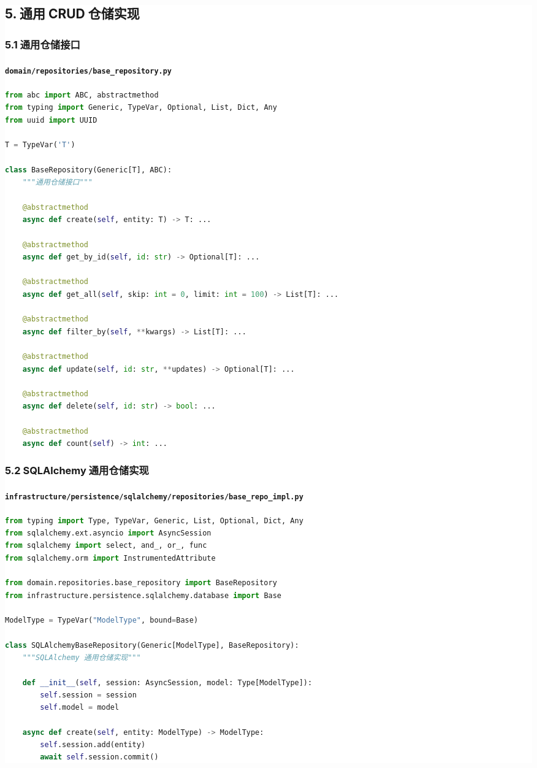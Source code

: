 
## 5. 通用 CRUD 仓储实现

### 5.1 通用仓储接口

#### `domain/repositories/base_repository.py`
```python
from abc import ABC, abstractmethod
from typing import Generic, TypeVar, Optional, List, Dict, Any
from uuid import UUID

T = TypeVar('T')

class BaseRepository(Generic[T], ABC):
    """通用仓储接口"""
    
    @abstractmethod
    async def create(self, entity: T) -> T: ...
    
    @abstractmethod
    async def get_by_id(self, id: str) -> Optional[T]: ...
    
    @abstractmethod
    async def get_all(self, skip: int = 0, limit: int = 100) -> List[T]: ...
    
    @abstractmethod
    async def filter_by(self, **kwargs) -> List[T]: ...
    
    @abstractmethod
    async def update(self, id: str, **updates) -> Optional[T]: ...
    
    @abstractmethod
    async def delete(self, id: str) -> bool: ...
    
    @abstractmethod
    async def count(self) -> int: ...
```

### 5.2 SQLAlchemy 通用仓储实现

#### `infrastructure/persistence/sqlalchemy/repositories/base_repo_impl.py`
```python
from typing import Type, TypeVar, Generic, List, Optional, Dict, Any
from sqlalchemy.ext.asyncio import AsyncSession
from sqlalchemy import select, and_, or_, func
from sqlalchemy.orm import InstrumentedAttribute

from domain.repositories.base_repository import BaseRepository
from infrastructure.persistence.sqlalchemy.database import Base

ModelType = TypeVar("ModelType", bound=Base)

class SQLAlchemyBaseRepository(Generic[ModelType], BaseRepository):
    """SQLAlchemy 通用仓储实现"""

    def __init__(self, session: AsyncSession, model: Type[ModelType]):
        self.session = session
        self.model = model

    async def create(self, entity: ModelType) -> ModelType:
        self.session.add(entity)
        await self.session.commit()
```